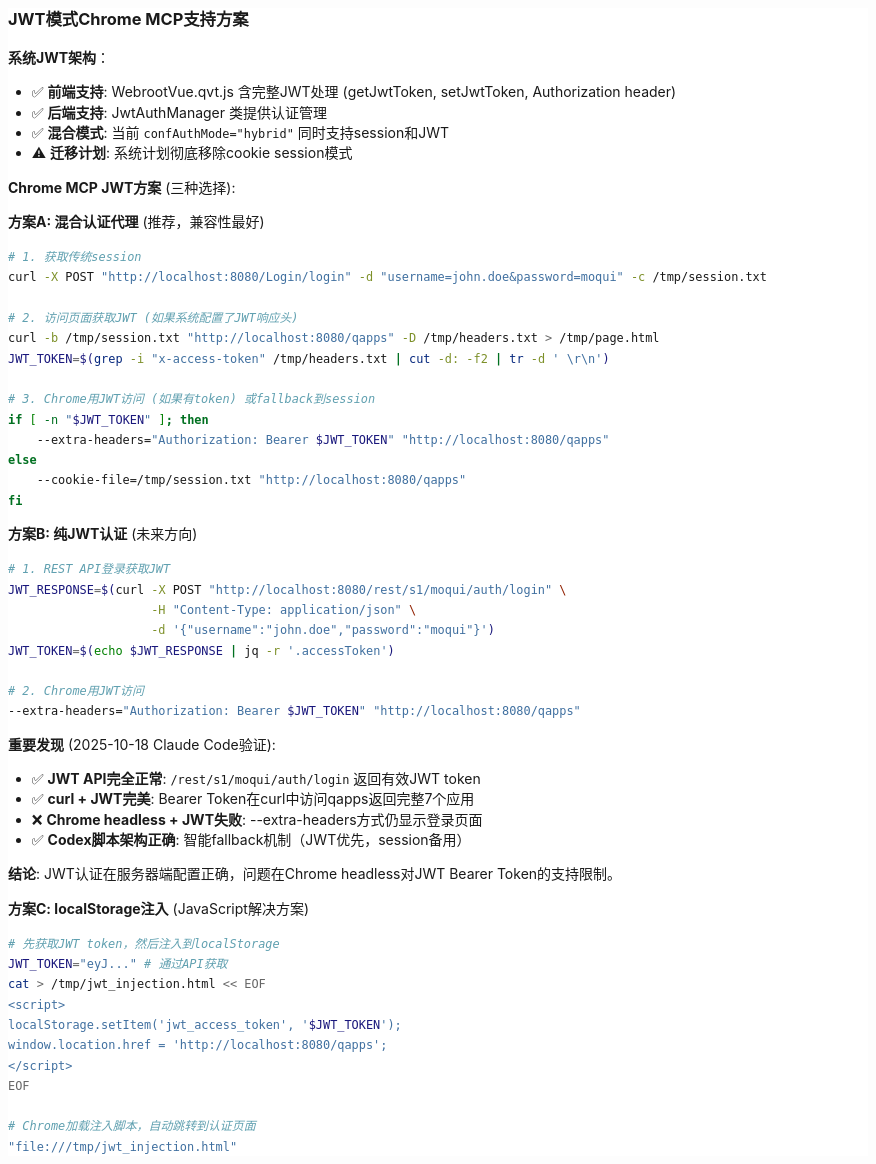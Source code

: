 ### JWT模式Chrome MCP支持方案
**系统JWT架构**：
- ✅ **前端支持**: WebrootVue.qvt.js 含完整JWT处理 (getJwtToken, setJwtToken, Authorization header)
- ✅ **后端支持**: JwtAuthManager 类提供认证管理
- ✅ **混合模式**: 当前 `confAuthMode="hybrid"` 同时支持session和JWT
- ⚠️ **迁移计划**: 系统计划彻底移除cookie session模式

**Chrome MCP JWT方案** (三种选择):

**方案A: 混合认证代理** (推荐，兼容性最好)
```bash
# 1. 获取传统session
curl -X POST "http://localhost:8080/Login/login" -d "username=john.doe&password=moqui" -c /tmp/session.txt

# 2. 访问页面获取JWT (如果系统配置了JWT响应头)
curl -b /tmp/session.txt "http://localhost:8080/qapps" -D /tmp/headers.txt > /tmp/page.html
JWT_TOKEN=$(grep -i "x-access-token" /tmp/headers.txt | cut -d: -f2 | tr -d ' \r\n')

# 3. Chrome用JWT访问 (如果有token) 或fallback到session
if [ -n "$JWT_TOKEN" ]; then
    --extra-headers="Authorization: Bearer $JWT_TOKEN" "http://localhost:8080/qapps"
else
    --cookie-file=/tmp/session.txt "http://localhost:8080/qapps"
fi
```

**方案B: 纯JWT认证** (未来方向)
```bash
# 1. REST API登录获取JWT
JWT_RESPONSE=$(curl -X POST "http://localhost:8080/rest/s1/moqui/auth/login" \
                    -H "Content-Type: application/json" \
                    -d '{"username":"john.doe","password":"moqui"}')
JWT_TOKEN=$(echo $JWT_RESPONSE | jq -r '.accessToken')

# 2. Chrome用JWT访问
--extra-headers="Authorization: Bearer $JWT_TOKEN" "http://localhost:8080/qapps"
```

**重要发现** (2025-10-18 Claude Code验证):
- ✅ **JWT API完全正常**: `/rest/s1/moqui/auth/login` 返回有效JWT token
- ✅ **curl + JWT完美**: Bearer Token在curl中访问qapps返回完整7个应用
- ❌ **Chrome headless + JWT失败**: --extra-headers方式仍显示登录页面
- ✅ **Codex脚本架构正确**: 智能fallback机制（JWT优先，session备用）

**结论**: JWT认证在服务器端配置正确，问题在Chrome headless对JWT Bearer Token的支持限制。

**方案C: localStorage注入** (JavaScript解决方案)
```bash
# 先获取JWT token，然后注入到localStorage
JWT_TOKEN="eyJ..." # 通过API获取
cat > /tmp/jwt_injection.html << EOF
<script>
localStorage.setItem('jwt_access_token', '$JWT_TOKEN');
window.location.href = 'http://localhost:8080/qapps';
</script>
EOF

# Chrome加载注入脚本，自动跳转到认证页面
"file:///tmp/jwt_injection.html"
```
